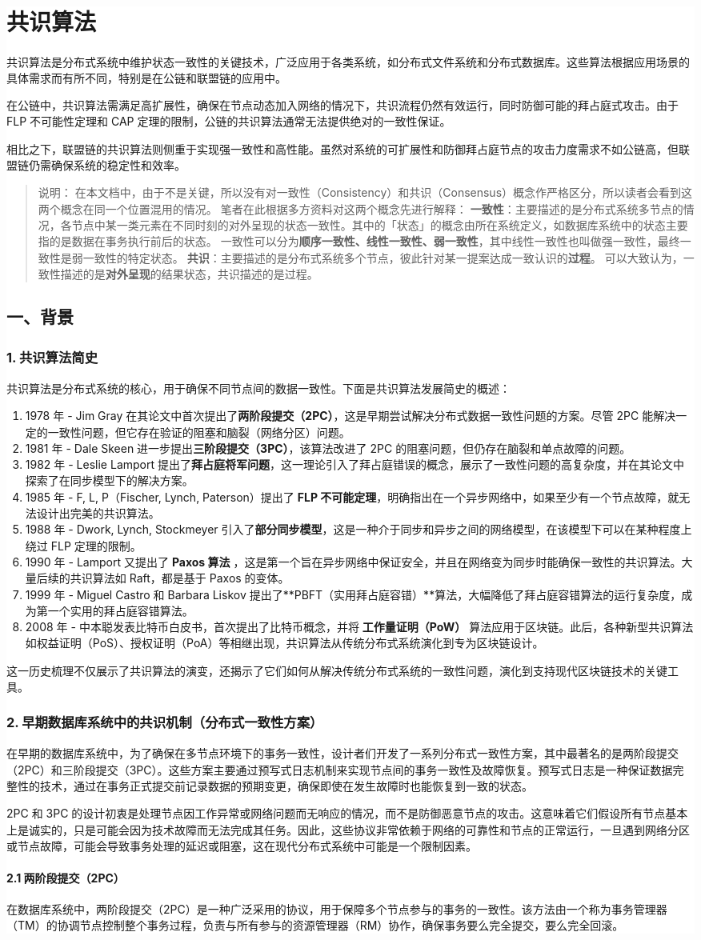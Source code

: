 

# 共识算法

共识算法是分布式系统中维护状态一致性的关键技术，广泛应用于各类系统，如分布式文件系统和分布式数据库。这些算法根据应用场景的具体需求而有所不同，特别是在公链和联盟链的应用中。

在公链中，共识算法需满足高扩展性，确保在节点动态加入网络的情况下，共识流程仍然有效运行，同时防御可能的拜占庭式攻击。由于 FLP 不可能性定理和 CAP 定理的限制，公链的共识算法通常无法提供绝对的一致性保证。

相比之下，联盟链的共识算法则侧重于实现强一致性和高性能。虽然对系统的可扩展性和防御拜占庭节点的攻击力度需求不如公链高，但联盟链仍需确保系统的稳定性和效率。

> 说明： 在本文档中，由于不是关键，所以没有对一致性（Consistency）和共识（Consensus）概念作严格区分，所以读者会看到这两个概念在同一个位置混用的情况。
> 笔者在此根据多方资料对这两个概念先进行解释：
> **一致性**：主要描述的是分布式系统多节点的情况，各节点中某一类元素在不同时刻的对外呈现的状态一致性。其中的「状态」的概念由所在系统定义，如数据库系统中的状态主要指的是数据在事务执行前后的状态。
> 一致性可以分为**顺序一致性、线性一致性、弱一致性**，其中线性一致性也叫做强一致性，最终一致性是弱一致性的特定状态。
> **共识**：主要描述的是分布式系统多个节点，彼此针对某一提案达成一致认识的**过程**。
> 可以大致认为，一致性描述的是**对外呈现**的结果状态，共识描述的是过程。

## 一、背景

### 1. 共识算法简史

共识算法是分布式系统的核心，用于确保不同节点间的数据一致性。下面是共识算法发展简史的概述：

1. 1978 年 - Jim Gray 在其论文中首次提出了**两阶段提交（2PC）**，这是早期尝试解决分布式数据一致性问题的方案。尽管 2PC 能解决一定的一致性问题，但它存在验证的阻塞和脑裂（网络分区）问题。
2. 1981 年 - Dale Skeen 进一步提出**三阶段提交（3PC）**，该算法改进了 2PC 的阻塞问题，但仍存在脑裂和单点故障的问题。
3. 1982 年 - Leslie Lamport 提出了**拜占庭将军问题**，这一理论引入了拜占庭错误的概念，展示了一致性问题的高复杂度，并在其论文中探索了在同步模型下的解决方案。
4. 1985 年 - F, L, P（Fischer, Lynch, Paterson）提出了 **FLP 不可能定理**，明确指出在一个异步网络中，如果至少有一个节点故障，就无法设计出完美的共识算法。
5. 1988 年 - Dwork, Lynch, Stockmeyer 引入了**部分同步模型**，这是一种介于同步和异步之间的网络模型，在该模型下可以在某种程度上绕过 FLP 定理的限制。
6. 1990 年 - Lamport 又提出了 **Paxos 算法** ，这是第一个旨在异步网络中保证安全，并且在网络变为同步时能确保一致性的共识算法。大量后续的共识算法如 Raft，都是基于 Paxos 的变体。
7. 1999 年 - Miguel Castro 和 Barbara Liskov 提出了**PBFT（实用拜占庭容错）**算法，大幅降低了拜占庭容错算法的运行复杂度，成为第一个实用的拜占庭容错算法。
8. 2008 年 - 中本聪发表比特币白皮书，首次提出了比特币概念，并将 **工作量证明（PoW）** 算法应用于区块链。此后，各种新型共识算法如权益证明（PoS）、授权证明（PoA）等相继出现，共识算法从传统分布式系统演化到专为区块链设计。

这一历史梳理不仅展示了共识算法的演变，还揭示了它们如何从解决传统分布式系统的一致性问题，演化到支持现代区块链技术的关键工具。

### 2. 早期数据库系统中的共识机制（分布式一致性方案）

在早期的数据库系统中，为了确保在多节点环境下的事务一致性，设计者们开发了一系列分布式一致性方案，其中最著名的是两阶段提交（2PC）和三阶段提交（3PC）。这些方案主要通过预写式日志机制来实现节点间的事务一致性及故障恢复。预写式日志是一种保证数据完整性的技术，通过在事务正式提交前记录数据的预期变更，确保即使在发生故障时也能恢复到一致的状态。

2PC 和 3PC 的设计初衷是处理节点因工作异常或网络问题而无响应的情况，而不是防御恶意节点的攻击。这意味着它们假设所有节点基本上是诚实的，只是可能会因为技术故障而无法完成其任务。因此，这些协议非常依赖于网络的可靠性和节点的正常运行，一旦遇到网络分区或节点故障，可能会导致事务处理的延迟或阻塞，这在现代分布式系统中可能是一个限制因素。

#### 2.1 两阶段提交（2PC）

在数据库系统中，两阶段提交（2PC）是一种广泛采用的协议，用于保障多个节点参与的事务的一致性。该方法由一个称为事务管理器（TM）的协调节点控制整个事务过程，负责与所有参与的资源管理器（RM）协作，确保事务要么完全提交，要么完全回滚。
